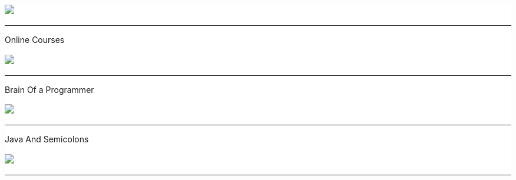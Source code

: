 ![](https://www.thecoderpedia.com/wp-content/uploads/2020/06/Internet-Explorer-Joke-Meme-1024x954.jpg)

--------------------------------------------------------------------------

Online Courses

![](https://www.thecoderpedia.com/wp-content/uploads/2020/06/Online-Courses-Memes-1024x933.jpg)

--------------------------------------------------------------------------

Brain Of a Programmer

![](https://www.thecoderpedia.com/wp-content/uploads/2020/06/Coding-Jokes-Programmer-Life-1024x955.jpg)

--------------------------------------------------------------------------

Java And Semicolons

![](https://www.thecoderpedia.com/wp-content/uploads/2020/06/Programming-Memes-Java-Jokes-842x1024.jpg)

-------------------------------------
